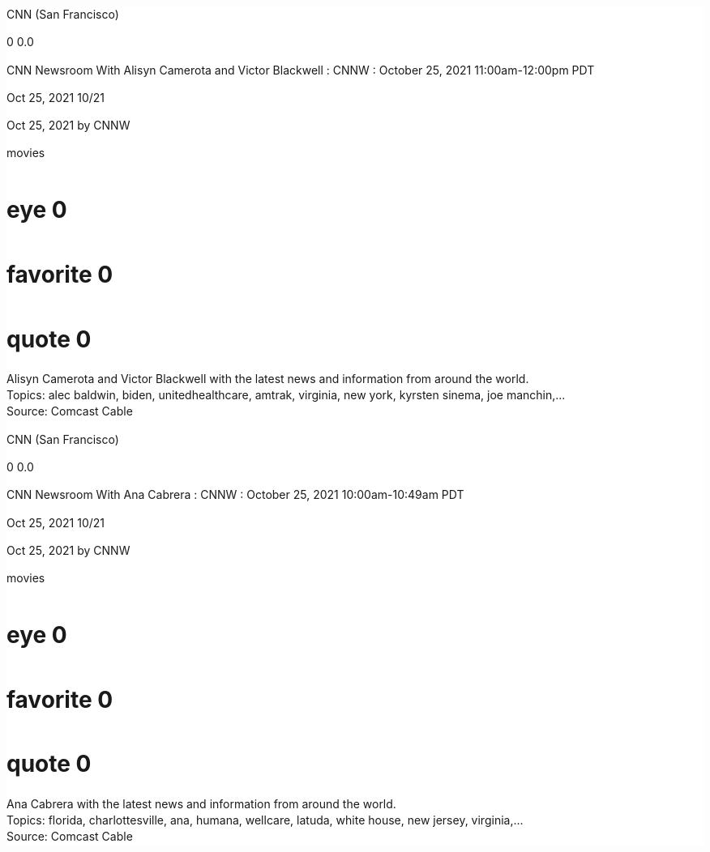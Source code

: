 <a href="/details/TV-CNNW" class="stealth"></a>

CNN (San Francisco)

0 0.0

[](/details/CNNW_20211025_180000_CNN_Newsroom_With_Alisyn_Camerota_and_Victor_Blackwell "CNN Newsroom With Alisyn Camerota and Victor Blackwell : CNNW : October 25, 2021 11:00am-12:00pm PDT")

CNN Newsroom With Alisyn Camerota and Victor Blackwell : CNNW : October 25, 2021 11:00am-12:00pm PDT

Oct 25, 2021 10/21

<span class="hidden-lists">Oct 25, 2021</span> <span class="hidden">by</span> <span class="byv hidden-tiles" title="CNNW">CNNW</span>

<span class="iconochive-movies" aria-hidden="true"></span><span class="sr-only">movies</span>

<span class="iconochive-eye" aria-hidden="true"></span><span class="sr-only">eye</span> 0
=========================================================================================

<span class="iconochive-favorite" aria-hidden="true"></span><span class="sr-only">favorite</span> 0
===================================================================================================

<span class="iconochive-quote" aria-hidden="true"></span><span class="sr-only">quote</span> 0
=============================================================================================

Alisyn Camerota and Victor Blackwell with the latest news and information from around the world.  
Topics: alec baldwin, biden, unitedhealthcare, amtrak, virginia, new york, kyrsten sinema, joe manchin,...  
Source: Comcast Cable  

<a href="/details/TV-CNNW" class="stealth"></a>

CNN (San Francisco)

0 0.0

[](/details/CNNW_20211025_170000_CNN_Newsroom_With_Ana_Cabrera "CNN Newsroom With Ana Cabrera : CNNW : October 25, 2021 10:00am-10:49am PDT")

CNN Newsroom With Ana Cabrera : CNNW : October 25, 2021 10:00am-10:49am PDT

Oct 25, 2021 10/21

<span class="hidden-lists">Oct 25, 2021</span> <span class="hidden">by</span> <span class="byv hidden-tiles" title="CNNW">CNNW</span>

<span class="iconochive-movies" aria-hidden="true"></span><span class="sr-only">movies</span>

<span class="iconochive-eye" aria-hidden="true"></span><span class="sr-only">eye</span> 0
=========================================================================================

<span class="iconochive-favorite" aria-hidden="true"></span><span class="sr-only">favorite</span> 0
===================================================================================================

<span class="iconochive-quote" aria-hidden="true"></span><span class="sr-only">quote</span> 0
=============================================================================================

Ana Cabrera with the latest news and information from around the world.  
Topics: florida, charlottesville, ana, humana, wellcare, latuda, white house, new jersey, virginia,...  
Source: Comcast Cable  
